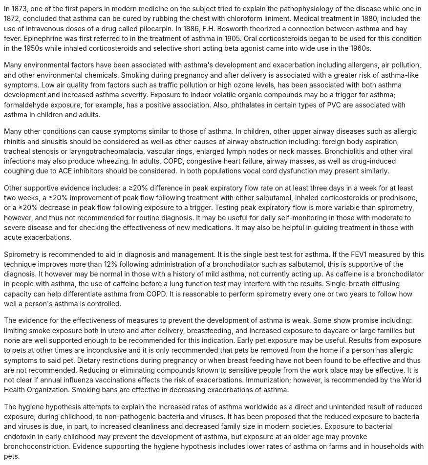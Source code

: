 In 1873, one of the first papers in modern medicine on the subject tried to explain the pathophysiology of the disease while one in 1872, concluded that asthma can be cured by rubbing the chest with chloroform liniment. Medical treatment in 1880, included the use of intravenous doses of a drug called pilocarpin. In 1886, F.H. Bosworth theorized a connection between asthma and hay fever. Epinephrine was first referred to in the treatment of asthma in 1905. Oral corticosteroids began to be used for this condition in the 1950s while inhaled corticosteroids and selective short acting beta agonist came into wide use in the 1960s.

Many environmental factors have been associated with asthma's development and exacerbation including allergens, air pollution, and other environmental chemicals. Smoking during pregnancy and after delivery is associated with a greater risk of asthma-like symptoms. Low air quality from factors such as traffic pollution or high ozone levels, has been associated with both asthma development and increased asthma severity. Exposure to indoor volatile organic compounds may be a trigger for asthma; formaldehyde exposure, for example, has a positive association. Also, phthalates in certain types of PVC are associated with asthma in children and adults.

Many other conditions can cause symptoms similar to those of asthma. In children, other upper airway diseases such as allergic rhinitis and sinusitis should be considered as well as other causes of airway obstruction including: foreign body aspiration, tracheal stenosis or laryngotracheomalacia, vascular rings, enlarged lymph nodes or neck masses. Bronchiolitis and other viral infections may also produce wheezing. In adults, COPD, congestive heart failure, airway masses, as well as drug-induced coughing due to ACE inhibitors should be considered. In both populations vocal cord dysfunction may present similarly.

Other supportive evidence includes: a ≥20% difference in peak expiratory flow rate on at least three days in a week for at least two weeks, a ≥20% improvement of peak flow following treatment with either salbutamol, inhaled corticosteroids or prednisone, or a ≥20% decrease in peak flow following exposure to a trigger. Testing peak expiratory flow is more variable than spirometry, however, and thus not recommended for routine diagnosis. It may be useful for daily self-monitoring in those with moderate to severe disease and for checking the effectiveness of new medications. It may also be helpful in guiding treatment in those with acute exacerbations.

Spirometry is recommended to aid in diagnosis and management. It is the single best test for asthma. If the FEV1 measured by this technique improves more than 12% following administration of a bronchodilator such as salbutamol, this is supportive of the diagnosis. It however may be normal in those with a history of mild asthma, not currently acting up. As caffeine is a bronchodilator in people with asthma, the use of caffeine before a lung function test may interfere with the results. Single-breath diffusing capacity can help differentiate asthma from COPD. It is reasonable to perform spirometry every one or two years to follow how well a person's asthma is controlled.

The evidence for the effectiveness of measures to prevent the development of asthma is weak. Some show promise including: limiting smoke exposure both in utero and after delivery, breastfeeding, and increased exposure to daycare or large families but none are well supported enough to be recommended for this indication. Early pet exposure may be useful. Results from exposure to pets at other times are inconclusive and it is only recommended that pets be removed from the home if a person has allergic symptoms to said pet. Dietary restrictions during pregnancy or when breast feeding have not been found to be effective and thus are not recommended. Reducing or eliminating compounds known to sensitive people from the work place may be effective. It is not clear if annual influenza vaccinations effects the risk of exacerbations. Immunization; however, is recommended by the World Health Organization. Smoking bans are effective in decreasing exacerbations of asthma.

The hygiene hypothesis attempts to explain the increased rates of asthma worldwide as a direct and unintended result of reduced exposure, during childhood, to non-pathogenic bacteria and viruses. It has been proposed that the reduced exposure to bacteria and viruses is due, in part, to increased cleanliness and decreased family size in modern societies. Exposure to bacterial endotoxin in early childhood may prevent the development of asthma, but exposure at an older age may provoke bronchoconstriction. Evidence supporting the hygiene hypothesis includes lower rates of asthma on farms and in households with pets.
